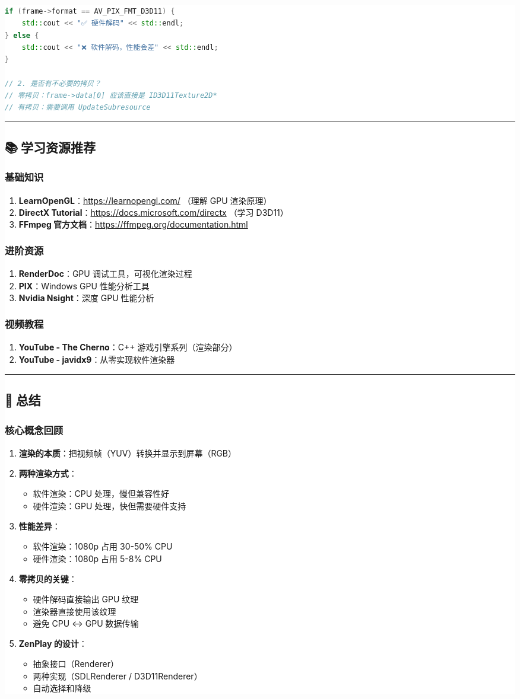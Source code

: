 ```cpp
if (frame->format == AV_PIX_FMT_D3D11) {
    std::cout << "✅ 硬件解码" << std::endl;
} else {
    std::cout << "❌ 软件解码，性能会差" << std::endl;
}

// 2. 是否有不必要的拷贝？
// 零拷贝：frame->data[0] 应该直接是 ID3D11Texture2D*
// 有拷贝：需要调用 UpdateSubresource
```

---

## 📚 学习资源推荐

### 基础知识
1. **LearnOpenGL**：https://learnopengl.com/ （理解 GPU 渲染原理）
2. **DirectX Tutorial**：https://docs.microsoft.com/directx （学习 D3D11）
3. **FFmpeg 官方文档**：https://ffmpeg.org/documentation.html

### 进阶资源
1. **RenderDoc**：GPU 调试工具，可视化渲染过程
2. **PIX**：Windows GPU 性能分析工具
3. **Nvidia Nsight**：深度 GPU 性能分析

### 视频教程
1. **YouTube - The Cherno**：C++ 游戏引擎系列（渲染部分）
2. **YouTube - javidx9**：从零实现软件渲染器

---

## 🎯 总结

### 核心概念回顾

1. **渲染的本质**：把视频帧（YUV）转换并显示到屏幕（RGB）

2. **两种渲染方式**：
   - 软件渲染：CPU 处理，慢但兼容性好
   - 硬件渲染：GPU 处理，快但需要硬件支持

3. **性能差异**：
   - 软件渲染：1080p 占用 30-50% CPU
   - 硬件渲染：1080p 占用 5-8% CPU

4. **零拷贝的关键**：
   - 硬件解码直接输出 GPU 纹理
   - 渲染器直接使用该纹理
   - 避免 CPU ↔ GPU 数据传输

5. **ZenPlay 的设计**：
   - 抽象接口（Renderer）
   - 两种实现（SDLRenderer / D3D11Renderer）
   - 自动选择和降级
